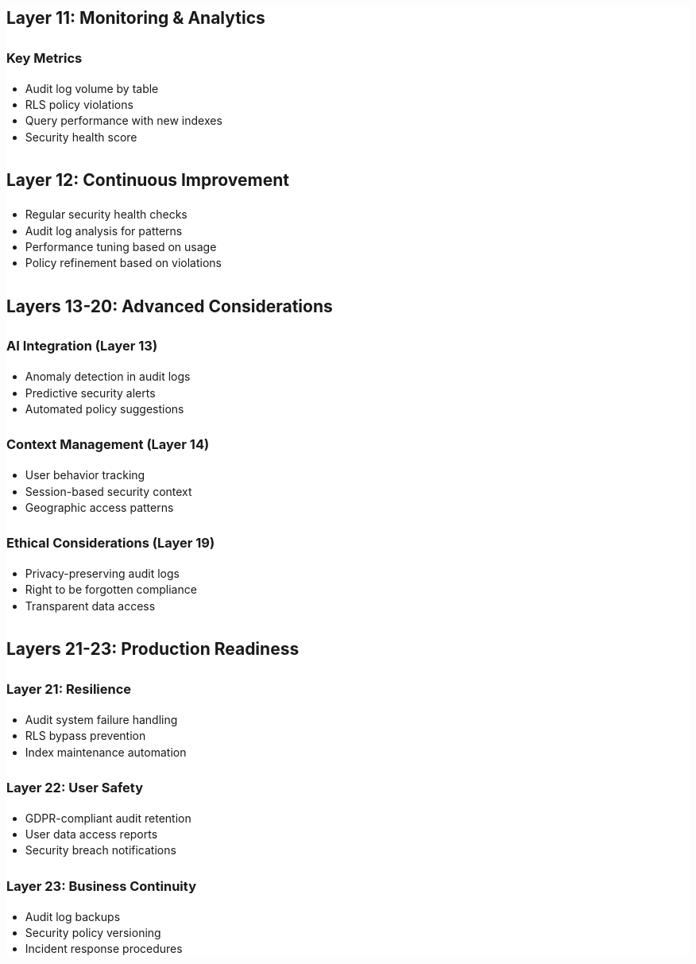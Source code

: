 ## Layer 11: Monitoring & Analytics
### Key Metrics
- Audit log volume by table
- RLS policy violations
- Query performance with new indexes
- Security health score

## Layer 12: Continuous Improvement
- Regular security health checks
- Audit log analysis for patterns
- Performance tuning based on usage
- Policy refinement based on violations

## Layers 13-20: Advanced Considerations
### AI Integration (Layer 13)
- Anomaly detection in audit logs
- Predictive security alerts
- Automated policy suggestions

### Context Management (Layer 14)
- User behavior tracking
- Session-based security context
- Geographic access patterns

### Ethical Considerations (Layer 19)
- Privacy-preserving audit logs
- Right to be forgotten compliance
- Transparent data access

## Layers 21-23: Production Readiness
### Layer 21: Resilience
- Audit system failure handling
- RLS bypass prevention
- Index maintenance automation

### Layer 22: User Safety
- GDPR-compliant audit retention
- User data access reports
- Security breach notifications

### Layer 23: Business Continuity
- Audit log backups
- Security policy versioning
- Incident response procedures
